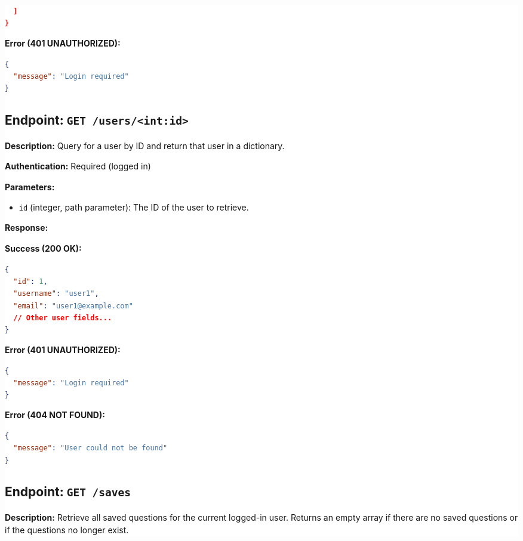 ```json
  ]
}
```

**Error (401 UNAUTHORIZED):**

```json
{
  "message": "Login required"
}
```

## Endpoint: `GET /users/<int:id>`

**Description:**
Query for a user by ID and return that user in a dictionary.

**Authentication:** Required (logged in)

**Parameters:**

- `id` (integer, path parameter): The ID of the user to retrieve.

**Response:**

**Success (200 OK):**

```json
{
  "id": 1,
  "username": "user1",
  "email": "user1@example.com"
  // Other user fields...
}
```

**Error (401 UNAUTHORIZED):**

```json
{
  "message": "Login required"
}
```

**Error (404 NOT FOUND):**

```json
{
  "message": "User could not be found"
}
```

## Endpoint: `GET /saves`

**Description:**
Retrieve all saved questions for the current logged-in user. Returns an empty array if there are no saved questions or if the questions no longer exist.

